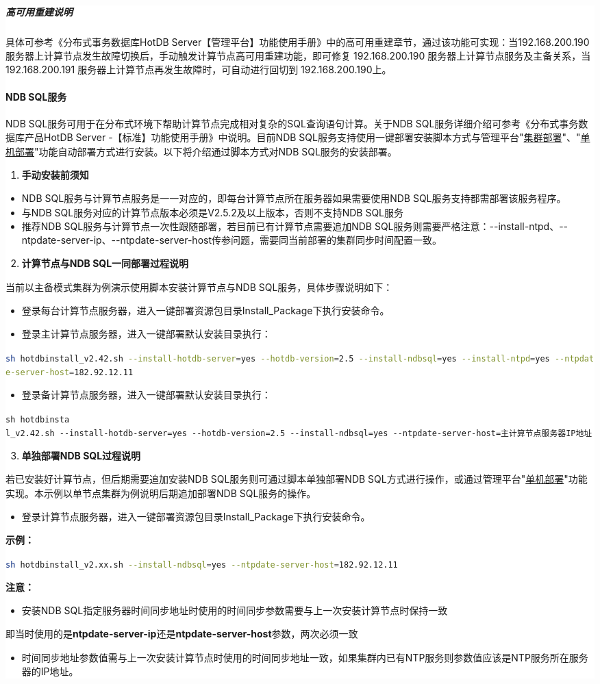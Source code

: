 ##### 高可用重建说明

具体可参考《分布式事务数据库HotDB Server【管理平台】功能使用手册》中的高可用重建章节，通过该功能可实现：当192.168.200.190服务器上计算节点发生故障切换后，手动触发计算节点高可用重建功能，即可修复 192.168.200.190 服务器上计算节点服务及主备关系，当 192.168.200.191 服务器上计算节点再发生故障时，可自动进行回切到 192.168.200.190上。

#### NDB SQL服务

NDB SQL服务可用于在分布式环境下帮助计算节点完成相对复杂的SQL查询语句计算。关于NDB SQL服务详细介绍可参考《分布式事务数据库产品HotDB Server -【标准】功能使用手册》中说明。目前NDB SQL服务支持使用一键部署安装脚本方式与管理平台"[集群部署](#集群部署)"、"[单机部署](#单机部署)"功能自动部署方式进行安装。以下将介绍通过脚本方式对NDB SQL服务的安装部署。

1. **手动安装前须知**

- NDB SQL服务与计算节点服务是一一对应的，即每台计算节点所在服务器如果需要使用NDB SQL服务支持都需部署该服务程序。
- 与NDB SQL服务对应的计算节点版本必须是V2.5.2及以上版本，否则不支持NDB SQL服务
- 推荐NDB SQL服务与计算节点一次性跟随部署，若目前已有计算节点需要追加NDB SQL服务则需要严格注意：--install-ntpd、--ntpdate-server-ip、--ntpdate-server-host传参问题，需要同当前部署的集群同步时间配置一致。

2. **计算节点与NDB SQL一同部署过程说明**

当前以主备模式集群为例演示使用脚本安装计算节点与NDB SQL服务，具体步骤说明如下：

- 登录每台计算节点服务器，进入一键部署资源包目录Install_Package下执行安装命令。

- 登录主计算节点服务器，进入一键部署默认安装目录执行：

```bash
sh hotdbinstall_v2.42.sh --install-hotdb-server=yes --hotdb-version=2.5 --install-ndbsql=yes --install-ntpd=yes --ntpdate-server-host=182.92.12.11
```

- 登录备计算节点服务器，进入一键部署默认安装目录执行：

```
sh hotdbinsta
l_v2.42.sh --install-hotdb-server=yes --hotdb-version=2.5 --install-ndbsql=yes --ntpdate-server-host=主计算节点服务器IP地址
```

3. **单独部署NDB SQL过程说明**

若已安装好计算节点，但后期需要追加安装NDB SQL服务则可通过脚本单独部署NDB SQL方式进行操作，或通过管理平台"[单机部署](#单机部署安装ndb-sql)"功能实现。本示例以单节点集群为例说明后期追加部署NDB SQL服务的操作。

- 登录计算节点服务器，进入一键部署资源包目录Install_Package下执行安装命令。

**示例：**

```bash
sh hotdbinstall_v2.xx.sh --install-ndbsql=yes --ntpdate-server-host=182.92.12.11
```

**注意：**

- 安装NDB SQL指定服务器时间同步地址时使用的时间同步参数需要与上一次安装计算节点时保持一致

即当时使用的是**ntpdate-server-ip**还是**ntpdate-server-host**参数，两次必须一致

- 时间同步地址参数值需与上一次安装计算节点时使用的时间同步地址一致，如果集群内已有NTP服务则参数值应该是NTP服务所在服务器的IP地址。
